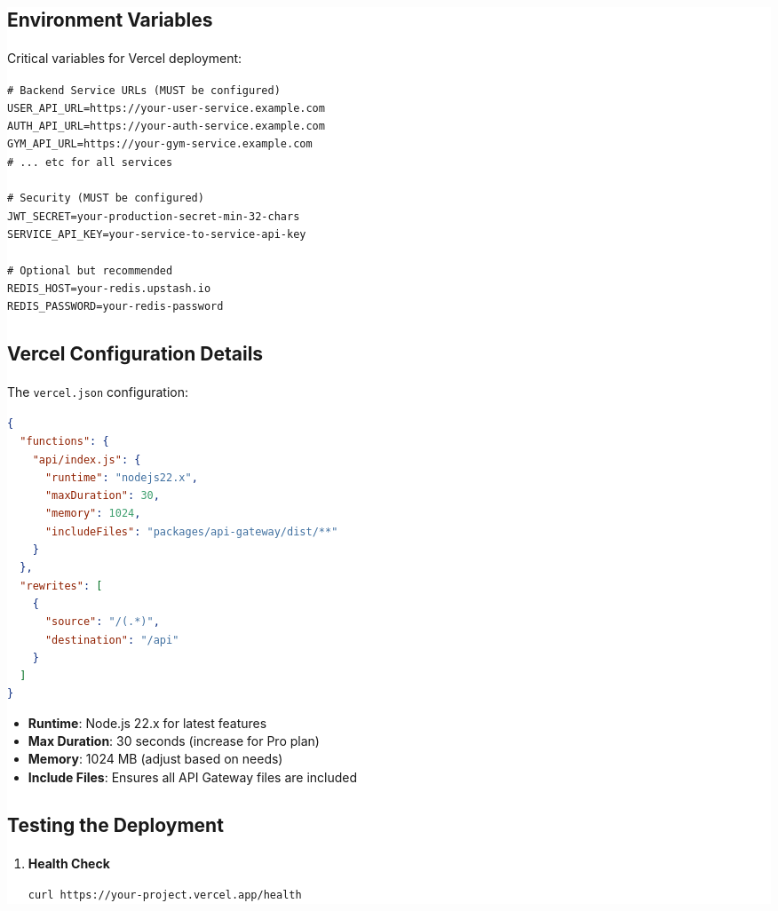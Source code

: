 ## Environment Variables

Critical variables for Vercel deployment:

```env
# Backend Service URLs (MUST be configured)
USER_API_URL=https://your-user-service.example.com
AUTH_API_URL=https://your-auth-service.example.com
GYM_API_URL=https://your-gym-service.example.com
# ... etc for all services

# Security (MUST be configured)
JWT_SECRET=your-production-secret-min-32-chars
SERVICE_API_KEY=your-service-to-service-api-key

# Optional but recommended
REDIS_HOST=your-redis.upstash.io
REDIS_PASSWORD=your-redis-password
```

## Vercel Configuration Details

The `vercel.json` configuration:

```json
{
  "functions": {
    "api/index.js": {
      "runtime": "nodejs22.x",
      "maxDuration": 30,
      "memory": 1024,
      "includeFiles": "packages/api-gateway/dist/**"
    }
  },
  "rewrites": [
    {
      "source": "/(.*)",
      "destination": "/api"
    }
  ]
}
```

- **Runtime**: Node.js 22.x for latest features
- **Max Duration**: 30 seconds (increase for Pro plan)
- **Memory**: 1024 MB (adjust based on needs)
- **Include Files**: Ensures all API Gateway files are included

## Testing the Deployment

1. **Health Check**

   ```bash
   curl https://your-project.vercel.app/health
   ```
